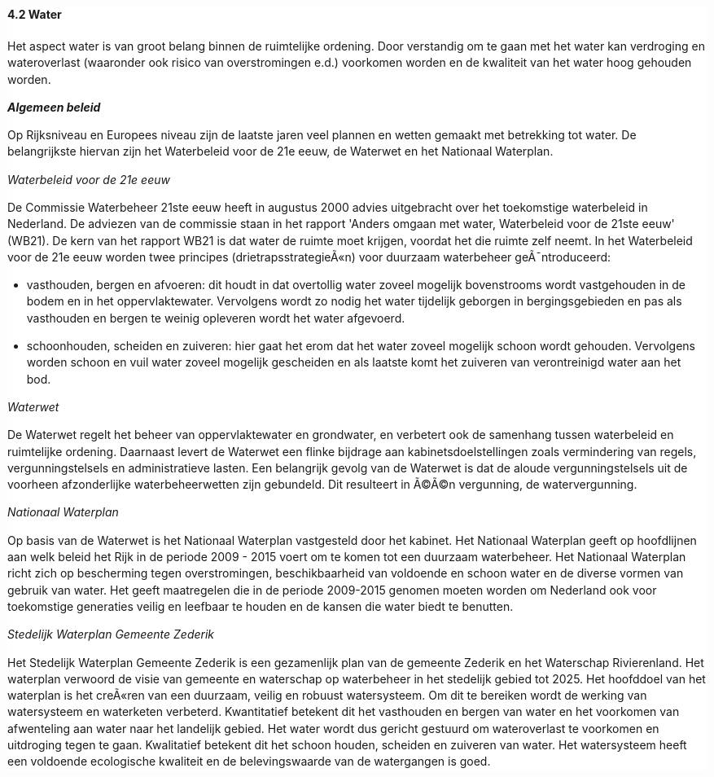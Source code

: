 #### 4\.2 Water

Het aspect water is van groot belang binnen de ruimtelijke ordening. Door verstandig om te gaan met het water kan verdroging en wateroverlast (waaronder ook risico van overstromingen e.d.) voorkomen worden en de kwaliteit van het water hoog gehouden worden.

***Algemeen beleid***

Op Rijksniveau en Europees niveau zijn de laatste jaren veel plannen en wetten gemaakt met betrekking tot water. De belangrijkste hiervan zijn het Waterbeleid voor de 21e eeuw, de Waterwet en het Nationaal Waterplan.

*Waterbeleid voor de 21e eeuw*

De Commissie Waterbeheer 21ste eeuw heeft in augustus 2000 advies uitgebracht over het toekomstige waterbeleid in Nederland. De adviezen van de commissie staan in het rapport 'Anders omgaan met water, Waterbeleid voor de 21ste eeuw' (WB21\). De kern van het rapport WB21 is dat water de ruimte moet krijgen, voordat het die ruimte zelf neemt. In het Waterbeleid voor de 21e eeuw worden twee principes (drietrapsstrategieÃ«n) voor duurzaam waterbeheer geÃ¯ntroduceerd:

* vasthouden, bergen en afvoeren: dit houdt in dat overtollig water zoveel mogelijk bovenstrooms wordt vastgehouden in de bodem en in het oppervlaktewater. Vervolgens wordt zo nodig het water tijdelijk geborgen in bergingsgebieden en pas als vasthouden en bergen te weinig opleveren wordt het water afgevoerd.

* schoonhouden, scheiden en zuiveren: hier gaat het erom dat het water zoveel mogelijk schoon wordt gehouden. Vervolgens worden schoon en vuil water zoveel mogelijk gescheiden en als laatste komt het zuiveren van verontreinigd water aan het bod.

*Waterwet*

De Waterwet regelt het beheer van oppervlaktewater en grondwater, en verbetert ook de samenhang tussen waterbeleid en ruimtelijke ordening. Daarnaast levert de Waterwet een flinke bijdrage aan kabinetsdoelstellingen zoals vermindering van regels, vergunningstelsels en administratieve lasten. Een belangrijk gevolg van de Waterwet is dat de aloude vergunningstelsels uit de voorheen afzonderlijke waterbeheerwetten zijn gebundeld. Dit resulteert in Ã©Ã©n vergunning, de watervergunning.

*Nationaal Waterplan*

Op basis van de Waterwet is het Nationaal Waterplan vastgesteld door het kabinet. Het Nationaal Waterplan geeft op hoofdlijnen aan welk beleid het Rijk in de periode 2009 \- 2015 voert om te komen tot een duurzaam waterbeheer. Het Nationaal Waterplan richt zich op bescherming tegen overstromingen, beschikbaarheid van voldoende en schoon water en de diverse vormen van gebruik van water. Het geeft maatregelen die in de periode 2009\-2015 genomen moeten worden om Nederland ook voor toekomstige generaties veilig en leefbaar te houden en de kansen die water biedt te benutten.

*Stedelijk Waterplan Gemeente Zederik*

Het Stedelijk Waterplan Gemeente Zederik is een gezamenlijk plan van de gemeente Zederik en het Waterschap Rivierenland. Het waterplan verwoord de visie van gemeente en waterschap op waterbeheer in het stedelijk gebied tot 2025\. Het hoofddoel van het waterplan is het creÃ«ren van een duurzaam, veilig en robuust watersysteem. Om dit te bereiken wordt de werking van watersysteem en waterketen verbeterd. Kwantitatief betekent dit het vasthouden en bergen van water en het voorkomen van afwenteling aan water naar het landelijk gebied. Het water wordt dus gericht gestuurd om wateroverlast te voorkomen en uitdroging tegen te gaan. Kwalitatief betekent dit het schoon houden, scheiden en zuiveren van water. Het watersysteem heeft een voldoende ecologische kwaliteit en de belevingswaarde van de watergangen is goed.
